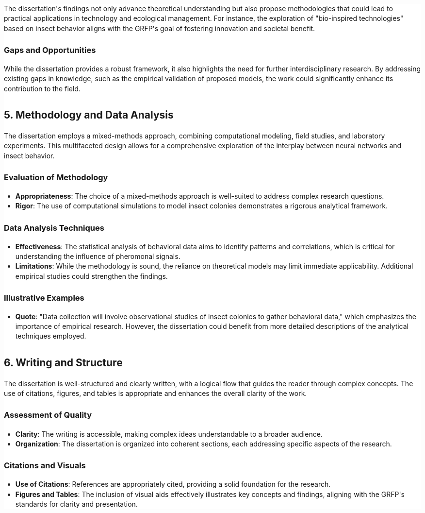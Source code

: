 The dissertation's findings not only advance theoretical understanding but also propose methodologies that could lead to practical applications in technology and ecological management. For instance, the exploration of "bio-inspired technologies" based on insect behavior aligns with the GRFP's goal of fostering innovation and societal benefit.

### Gaps and Opportunities
While the dissertation provides a robust framework, it also highlights the need for further interdisciplinary research. By addressing existing gaps in knowledge, such as the empirical validation of proposed models, the work could significantly enhance its contribution to the field.

## 5. Methodology and Data Analysis

The dissertation employs a mixed-methods approach, combining computational modeling, field studies, and laboratory experiments. This multifaceted design allows for a comprehensive exploration of the interplay between neural networks and insect behavior.

### Evaluation of Methodology
- **Appropriateness**: The choice of a mixed-methods approach is well-suited to address complex research questions.
- **Rigor**: The use of computational simulations to model insect colonies demonstrates a rigorous analytical framework.

### Data Analysis Techniques
- **Effectiveness**: The statistical analysis of behavioral data aims to identify patterns and correlations, which is critical for understanding the influence of pheromonal signals.
- **Limitations**: While the methodology is sound, the reliance on theoretical models may limit immediate applicability. Additional empirical studies could strengthen the findings.

### Illustrative Examples
- **Quote**: "Data collection will involve observational studies of insect colonies to gather behavioral data," which emphasizes the importance of empirical research. However, the dissertation could benefit from more detailed descriptions of the analytical techniques employed.

## 6. Writing and Structure

The dissertation is well-structured and clearly written, with a logical flow that guides the reader through complex concepts. The use of citations, figures, and tables is appropriate and enhances the overall clarity of the work.

### Assessment of Quality
- **Clarity**: The writing is accessible, making complex ideas understandable to a broader audience.
- **Organization**: The dissertation is organized into coherent sections, each addressing specific aspects of the research.

### Citations and Visuals
- **Use of Citations**: References are appropriately cited, providing a solid foundation for the research.
- **Figures and Tables**: The inclusion of visual aids effectively illustrates key concepts and findings, aligning with the GRFP's standards for clarity and presentation.
